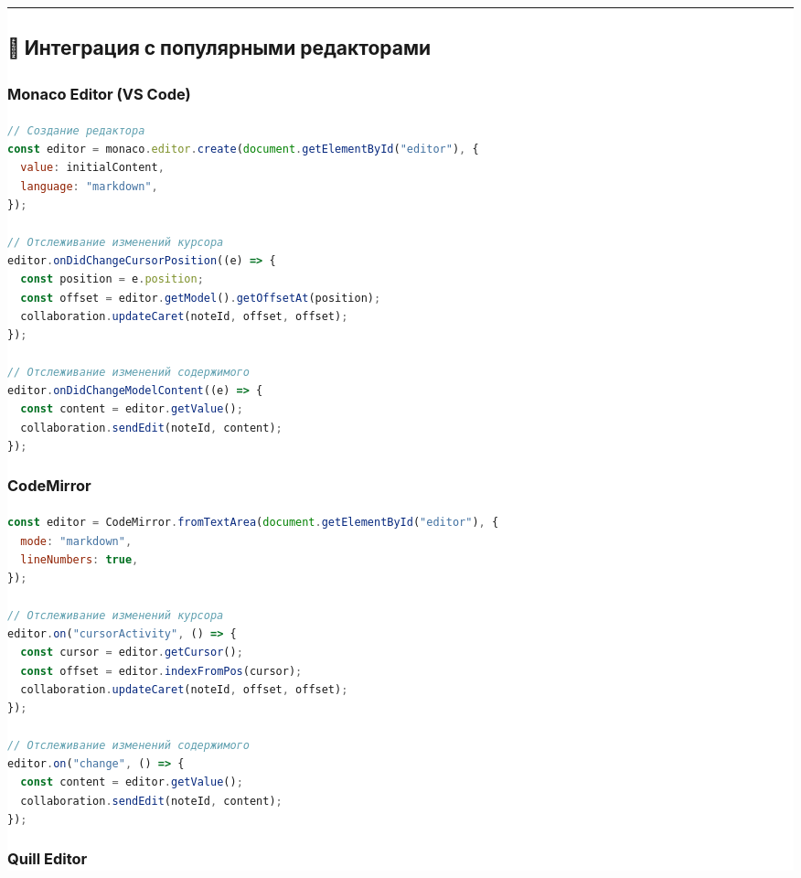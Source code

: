 ```javascript
```

---

## 🔧 Интеграция с популярными редакторами

### Monaco Editor (VS Code)

```javascript
// Создание редактора
const editor = monaco.editor.create(document.getElementById("editor"), {
  value: initialContent,
  language: "markdown",
});

// Отслеживание изменений курсора
editor.onDidChangeCursorPosition((e) => {
  const position = e.position;
  const offset = editor.getModel().getOffsetAt(position);
  collaboration.updateCaret(noteId, offset, offset);
});

// Отслеживание изменений содержимого
editor.onDidChangeModelContent((e) => {
  const content = editor.getValue();
  collaboration.sendEdit(noteId, content);
});
```

### CodeMirror

```javascript
const editor = CodeMirror.fromTextArea(document.getElementById("editor"), {
  mode: "markdown",
  lineNumbers: true,
});

// Отслеживание изменений курсора
editor.on("cursorActivity", () => {
  const cursor = editor.getCursor();
  const offset = editor.indexFromPos(cursor);
  collaboration.updateCaret(noteId, offset, offset);
});

// Отслеживание изменений содержимого
editor.on("change", () => {
  const content = editor.getValue();
  collaboration.sendEdit(noteId, content);
});
```

### Quill Editor

